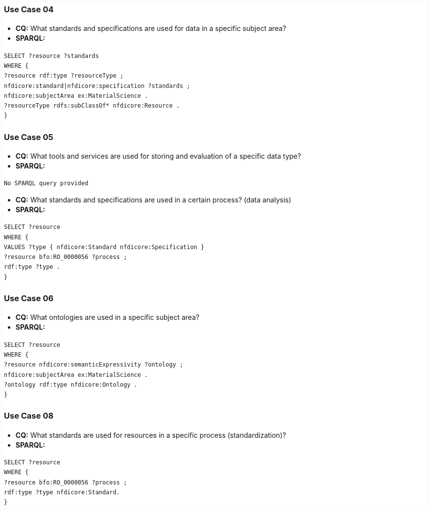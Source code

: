 ### Use Case 04

- **CQ:** What standards and specifications are used for data in a specific subject area?
- **SPARQL:**
```sparql
SELECT ?resource ?standards 
WHERE {
?resource rdf:type ?resourceType ;
nfdicore:standard|nfdicore:specification ?standards ;
nfdicore:subjectArea ex:MaterialScience .
?resourceType rdfs:subClassOf* nfdicore:Resource .
}
```

### Use Case 05

- **CQ:** What tools and services are used for storing and evaluation of a specific data type?
- **SPARQL:**
```sparql
No SPARQL query provided
```

- **CQ:** What standards and specifications are used in a certain process? (data analysis)
- **SPARQL:**
```sparql
SELECT ?resource  
WHERE {
VALUES ?type { nfdicore:Standard nfdicore:Specification }
?resource bfo:RO_0000056 ?process ;
rdf:type ?type .
}
```

### Use Case 06

- **CQ:** What ontologies are used in a specific subject area?
- **SPARQL:**
```sparql
SELECT ?resource
WHERE {
?resource nfdicore:semanticExpressivity ?ontology ;
nfdicore:subjectArea ex:MaterialScience .
?ontology rdf:type nfdicore:Ontology .
}
```

### Use Case 08

- **CQ:** What standards are used for resources in a specific process (standardization)?
- **SPARQL:**
```sparql
SELECT ?resource  
WHERE {
?resource bfo:RO_0000056 ?process ;
rdf:type ?type nfdicore:Standard.
}
```
